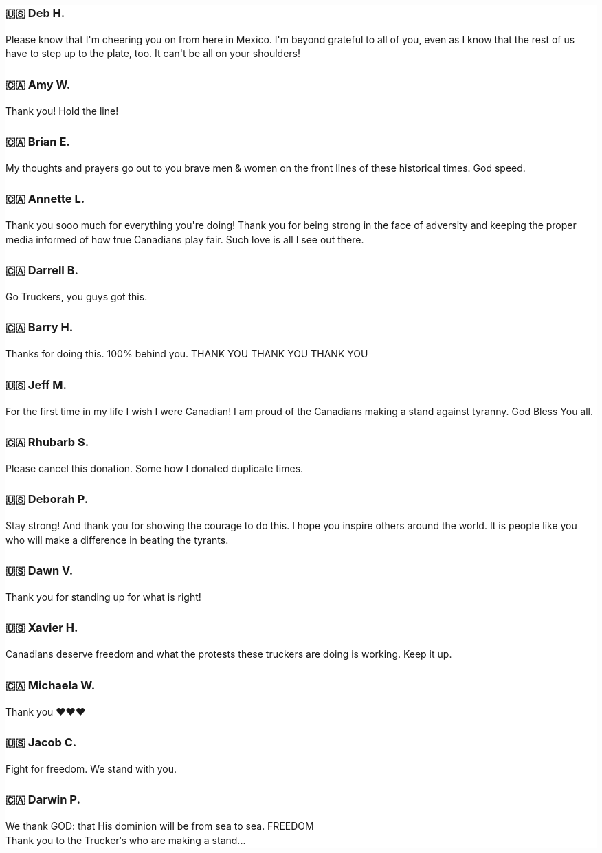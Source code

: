 ### 🇺🇸 Deb H.
Please know that I'm cheering you on from here in Mexico. I'm beyond grateful to all of you, even as I know that the rest of us have to step up to the plate, too. It can't be all on your shoulders! 

### 🇨🇦 Amy W.
Thank you! Hold the line! 

### 🇨🇦 Brian E.
My thoughts and prayers go out to you brave men & women on the front lines of these historical times. God speed. 

### 🇨🇦 Annette L.
Thank you sooo much for everything you're doing!  Thank you for being strong in the face of adversity and keeping the proper media informed of how true Canadians play fair.  Such love is all I see out there.  

### 🇨🇦 Darrell B.
Go Truckers, you guys got this.

### 🇨🇦 Barry H.
Thanks for doing this. 100% behind you. THANK YOU THANK YOU THANK YOU

### 🇺🇸 Jeff M.
For the first time in my life I wish I were Canadian!  I am proud of the Canadians making a stand against tyranny.  God Bless You all.

### 🇨🇦 Rhubarb S.
Please cancel this donation. Some how I donated duplicate times. 

### 🇺🇸 Deborah P.
Stay strong! And thank you for showing the courage to do this. I hope you inspire others around the world.  It is people like you who will make a difference in beating the tyrants. 

### 🇺🇸 Dawn V.
Thank you for standing up for what is right!

### 🇺🇸 Xavier  H.
Canadians deserve freedom and what the protests these truckers are doing is working. Keep it up.

### 🇨🇦 Michaela W.
Thank you ❤❤❤

### 🇺🇸 Jacob  C.
Fight for freedom. We stand with you. 

### 🇨🇦 Darwin  P.
We thank GOD: that His dominion will be from sea to sea. FREEDOM <br />Thank you to the Trucker‘s who are making a stand...
